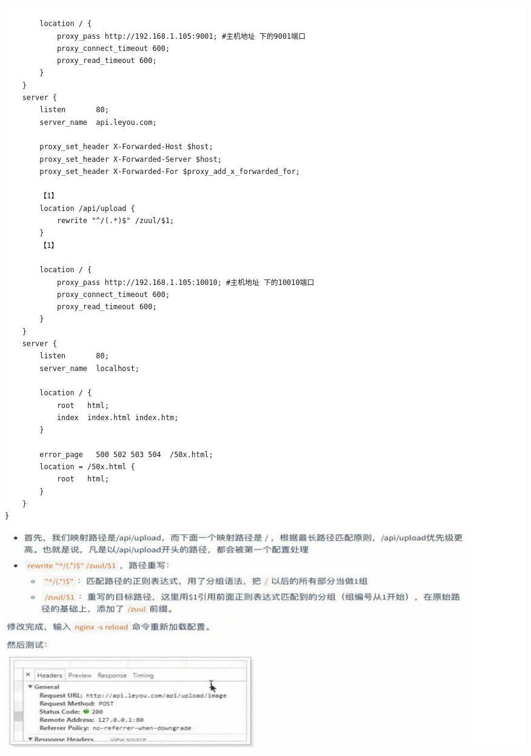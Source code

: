 ```nginx
        
    	location / {
            proxy_pass http://192.168.1.105:9001; #主机地址 下的9001端口
            proxy_connect_timeout 600;
            proxy_read_timeout 600;
        }    
    }
    server {
        listen       80;
        server_name  api.leyou.com;
        
        proxy_set_header X-Forwarded-Host $host;
        proxy_set_header X-Forwarded-Server $host;
        proxy_set_header X-Forwarded-For $proxy_add_x_forwarded_for;
        
		【1】
		location /api/upload {
			rewrite "^/(.*)$" /zuul/$1;
		}
		【1】
		
    	location / {
            proxy_pass http://192.168.1.105:10010; #主机地址 下的10010端口
            proxy_connect_timeout 600;
            proxy_read_timeout 600;
        } 
    }
    server {
        listen       80;
        server_name  localhost;

        location / {
            root   html;
            index  index.html index.htm;
        }
        
        error_page   500 502 503 504  /50x.html;
        location = /50x.html {
            root   html;
        }
    }
}
```

![1555743053159](assets/1555743053159.png)